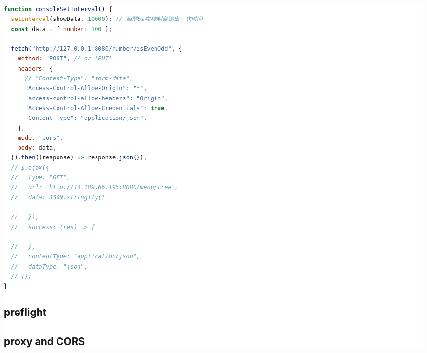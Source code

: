 

```javascript
function consoleSetInterval() {
  setInterval(showData, 10000); // 每隔5s在控制台输出一次时间
  const data = { number: 100 }; 

  fetch("http://127.0.0.1:8080/number/isEvenOdd", {
    method: "POST", // or 'PUT'
    headers: {
      // "Content-Type": "form-data",
      "Access-Control-Allow-Origin": "*",
      "access-control-allow-headers": "Origin",
      "Access-Control-Allow-Credentials": true,
      "Content-Type": "application/json",
    },
    mode: "cors",
    body: data,
  }).then((response) => response.json());
  // $.ajax({
  //   type: "GET",
  //   url: "http://10.189.66.196:8080/menu/tree",
  //   data: JSON.stringify({
      
  //   }),
  //   success: (res) => {
      
  //   },
  //   contentType: "application/json",
  //   dataType: "json",
  // });
}
```



## preflight











## proxy and CORS












